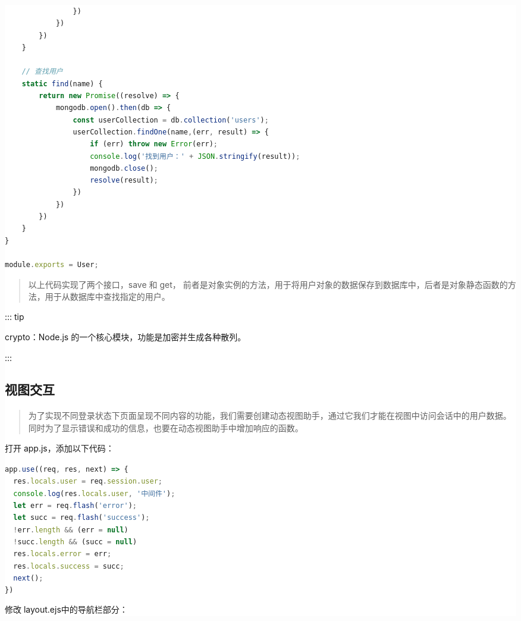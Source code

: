 ```javascript
                })
            })
        })
    }

    // 查找用户
    static find(name) {
        return new Promise((resolve) => {
            mongodb.open().then(db => {
                const userCollection = db.collection('users');
                userCollection.findOne(name,(err, result) => {
                    if (err) throw new Error(err);
                    console.log('找到用户：' + JSON.stringify(result));
                    mongodb.close();
                    resolve(result);
                })
            })
        })
    }
}

module.exports = User;
```

> 以上代码实现了两个接口，save 和 get， 前者是对象实例的方法，用于将用户对象的数据保存到数据库中，后者是对象静态函数的方法，用于从数据库中查找指定的用户。  

::: tip

crypto：Node.js 的一个核心模块，功能是加密并生成各种散列。

:::

## 视图交互

> 为了实现不同登录状态下页面呈现不同内容的功能，我们需要创建动态视图助手，通过它我们才能在视图中访问会话中的用户数据。同时为了显示错误和成功的信息，也要在动态视图助手中增加响应的函数。  

打开 app.js，添加以下代码：  

```javascript
app.use((req, res, next) => {
  res.locals.user = req.session.user;
  console.log(res.locals.user, '中间件');
  let err = req.flash('error');
  let succ = req.flash('success');
  !err.length && (err = null)
  !succ.length && (succ = null)
  res.locals.error = err;
  res.locals.success = succ;
  next();
})
```

修改 layout.ejs中的导航栏部分：  
